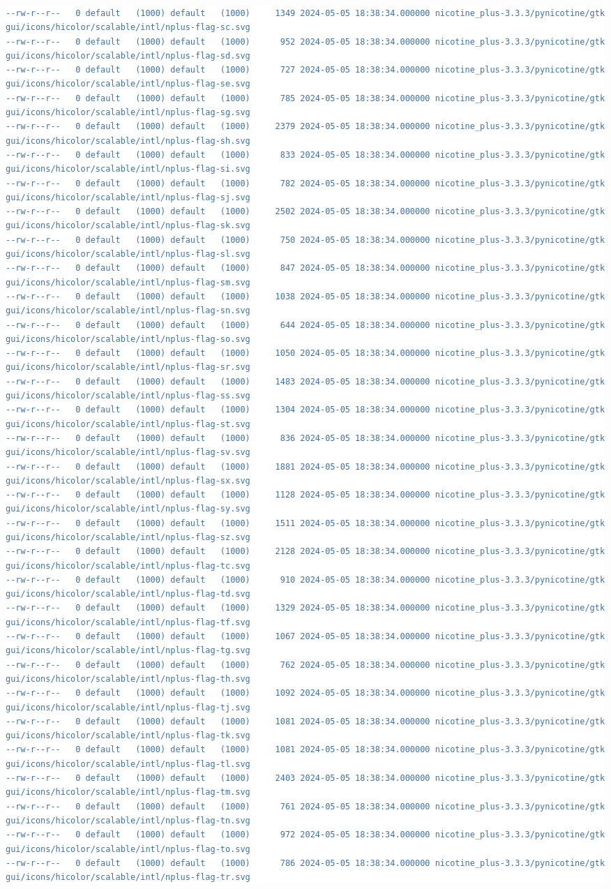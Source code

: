 ```diff
--rw-r--r--   0 default   (1000) default   (1000)     1349 2024-05-05 18:38:34.000000 nicotine_plus-3.3.3/pynicotine/gtkgui/icons/hicolor/scalable/intl/nplus-flag-sc.svg
--rw-r--r--   0 default   (1000) default   (1000)      952 2024-05-05 18:38:34.000000 nicotine_plus-3.3.3/pynicotine/gtkgui/icons/hicolor/scalable/intl/nplus-flag-sd.svg
--rw-r--r--   0 default   (1000) default   (1000)      727 2024-05-05 18:38:34.000000 nicotine_plus-3.3.3/pynicotine/gtkgui/icons/hicolor/scalable/intl/nplus-flag-se.svg
--rw-r--r--   0 default   (1000) default   (1000)      785 2024-05-05 18:38:34.000000 nicotine_plus-3.3.3/pynicotine/gtkgui/icons/hicolor/scalable/intl/nplus-flag-sg.svg
--rw-r--r--   0 default   (1000) default   (1000)     2379 2024-05-05 18:38:34.000000 nicotine_plus-3.3.3/pynicotine/gtkgui/icons/hicolor/scalable/intl/nplus-flag-sh.svg
--rw-r--r--   0 default   (1000) default   (1000)      833 2024-05-05 18:38:34.000000 nicotine_plus-3.3.3/pynicotine/gtkgui/icons/hicolor/scalable/intl/nplus-flag-si.svg
--rw-r--r--   0 default   (1000) default   (1000)      782 2024-05-05 18:38:34.000000 nicotine_plus-3.3.3/pynicotine/gtkgui/icons/hicolor/scalable/intl/nplus-flag-sj.svg
--rw-r--r--   0 default   (1000) default   (1000)     2502 2024-05-05 18:38:34.000000 nicotine_plus-3.3.3/pynicotine/gtkgui/icons/hicolor/scalable/intl/nplus-flag-sk.svg
--rw-r--r--   0 default   (1000) default   (1000)      750 2024-05-05 18:38:34.000000 nicotine_plus-3.3.3/pynicotine/gtkgui/icons/hicolor/scalable/intl/nplus-flag-sl.svg
--rw-r--r--   0 default   (1000) default   (1000)      847 2024-05-05 18:38:34.000000 nicotine_plus-3.3.3/pynicotine/gtkgui/icons/hicolor/scalable/intl/nplus-flag-sm.svg
--rw-r--r--   0 default   (1000) default   (1000)     1038 2024-05-05 18:38:34.000000 nicotine_plus-3.3.3/pynicotine/gtkgui/icons/hicolor/scalable/intl/nplus-flag-sn.svg
--rw-r--r--   0 default   (1000) default   (1000)      644 2024-05-05 18:38:34.000000 nicotine_plus-3.3.3/pynicotine/gtkgui/icons/hicolor/scalable/intl/nplus-flag-so.svg
--rw-r--r--   0 default   (1000) default   (1000)     1050 2024-05-05 18:38:34.000000 nicotine_plus-3.3.3/pynicotine/gtkgui/icons/hicolor/scalable/intl/nplus-flag-sr.svg
--rw-r--r--   0 default   (1000) default   (1000)     1483 2024-05-05 18:38:34.000000 nicotine_plus-3.3.3/pynicotine/gtkgui/icons/hicolor/scalable/intl/nplus-flag-ss.svg
--rw-r--r--   0 default   (1000) default   (1000)     1304 2024-05-05 18:38:34.000000 nicotine_plus-3.3.3/pynicotine/gtkgui/icons/hicolor/scalable/intl/nplus-flag-st.svg
--rw-r--r--   0 default   (1000) default   (1000)      836 2024-05-05 18:38:34.000000 nicotine_plus-3.3.3/pynicotine/gtkgui/icons/hicolor/scalable/intl/nplus-flag-sv.svg
--rw-r--r--   0 default   (1000) default   (1000)     1881 2024-05-05 18:38:34.000000 nicotine_plus-3.3.3/pynicotine/gtkgui/icons/hicolor/scalable/intl/nplus-flag-sx.svg
--rw-r--r--   0 default   (1000) default   (1000)     1128 2024-05-05 18:38:34.000000 nicotine_plus-3.3.3/pynicotine/gtkgui/icons/hicolor/scalable/intl/nplus-flag-sy.svg
--rw-r--r--   0 default   (1000) default   (1000)     1511 2024-05-05 18:38:34.000000 nicotine_plus-3.3.3/pynicotine/gtkgui/icons/hicolor/scalable/intl/nplus-flag-sz.svg
--rw-r--r--   0 default   (1000) default   (1000)     2128 2024-05-05 18:38:34.000000 nicotine_plus-3.3.3/pynicotine/gtkgui/icons/hicolor/scalable/intl/nplus-flag-tc.svg
--rw-r--r--   0 default   (1000) default   (1000)      910 2024-05-05 18:38:34.000000 nicotine_plus-3.3.3/pynicotine/gtkgui/icons/hicolor/scalable/intl/nplus-flag-td.svg
--rw-r--r--   0 default   (1000) default   (1000)     1329 2024-05-05 18:38:34.000000 nicotine_plus-3.3.3/pynicotine/gtkgui/icons/hicolor/scalable/intl/nplus-flag-tf.svg
--rw-r--r--   0 default   (1000) default   (1000)     1067 2024-05-05 18:38:34.000000 nicotine_plus-3.3.3/pynicotine/gtkgui/icons/hicolor/scalable/intl/nplus-flag-tg.svg
--rw-r--r--   0 default   (1000) default   (1000)      762 2024-05-05 18:38:34.000000 nicotine_plus-3.3.3/pynicotine/gtkgui/icons/hicolor/scalable/intl/nplus-flag-th.svg
--rw-r--r--   0 default   (1000) default   (1000)     1092 2024-05-05 18:38:34.000000 nicotine_plus-3.3.3/pynicotine/gtkgui/icons/hicolor/scalable/intl/nplus-flag-tj.svg
--rw-r--r--   0 default   (1000) default   (1000)     1081 2024-05-05 18:38:34.000000 nicotine_plus-3.3.3/pynicotine/gtkgui/icons/hicolor/scalable/intl/nplus-flag-tk.svg
--rw-r--r--   0 default   (1000) default   (1000)     1081 2024-05-05 18:38:34.000000 nicotine_plus-3.3.3/pynicotine/gtkgui/icons/hicolor/scalable/intl/nplus-flag-tl.svg
--rw-r--r--   0 default   (1000) default   (1000)     2403 2024-05-05 18:38:34.000000 nicotine_plus-3.3.3/pynicotine/gtkgui/icons/hicolor/scalable/intl/nplus-flag-tm.svg
--rw-r--r--   0 default   (1000) default   (1000)      761 2024-05-05 18:38:34.000000 nicotine_plus-3.3.3/pynicotine/gtkgui/icons/hicolor/scalable/intl/nplus-flag-tn.svg
--rw-r--r--   0 default   (1000) default   (1000)      972 2024-05-05 18:38:34.000000 nicotine_plus-3.3.3/pynicotine/gtkgui/icons/hicolor/scalable/intl/nplus-flag-to.svg
--rw-r--r--   0 default   (1000) default   (1000)      786 2024-05-05 18:38:34.000000 nicotine_plus-3.3.3/pynicotine/gtkgui/icons/hicolor/scalable/intl/nplus-flag-tr.svg
```